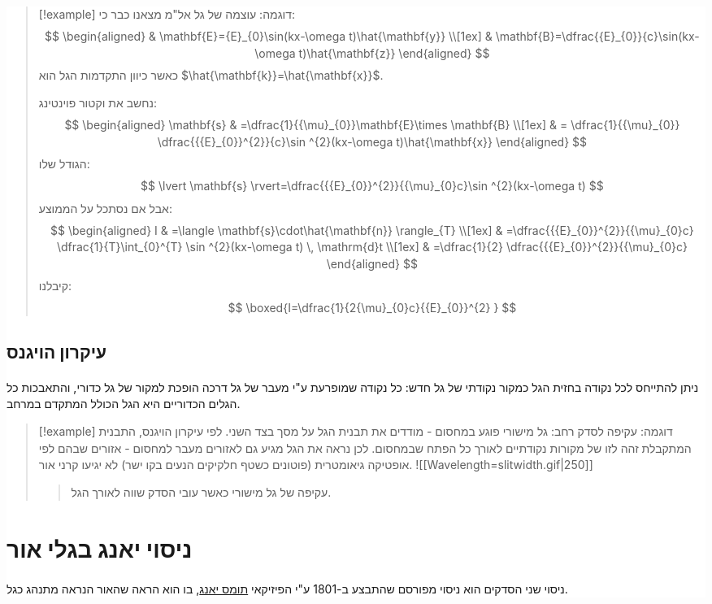 
>[!example] דוגמה: עוצמה של גל אל"מ
> מצאנו כבר כי:
> $$
> \begin{aligned}
>  & \mathbf{E}={E}_{0}\sin(kx-\omega t)\hat{\mathbf{y}} \\[1ex]
>  & \mathbf{B}=\dfrac{{E}_{0}}{c}\sin(kx-\omega t)\hat{\mathbf{z}}
> \end{aligned}
> $$
> כאשר כיוון התקדמות הגל הוא $\hat{\mathbf{k}}=\hat{\mathbf{x}}$.
> 
> נחשב את וקטור פוינטינג:
> $$
> \begin{aligned}
> \mathbf{s} & =\dfrac{1}{{\mu}_{0}}\mathbf{E}\times \mathbf{B} \\[1ex]
>  & = \dfrac{1}{{\mu}_{0}} \dfrac{{{E}_{0}}^{2}}{c}\sin ^{2}(kx-\omega t)\hat{\mathbf{x}}
> \end{aligned}
> $$
> הגודל שלו:
> $$
> \lvert \mathbf{s} \rvert=\dfrac{{{E}_{0}}^{2}}{{\mu}_{0}c}\sin ^{2}(kx-\omega t)
> $$
> אבל אם נסתכל על הממוצע:
> $$
> \begin{aligned}
> I & =\langle \mathbf{s}\cdot\hat{\mathbf{n}} \rangle_{T} \\[1ex]
>  & =\dfrac{{{E}_{0}}^{2}}{{\mu}_{0}c} \dfrac{1}{T}\int_{0}^{T} \sin ^{2}(kx-\omega t) \, \mathrm{d}t \\[1ex]
>  & =\dfrac{1}{2} \dfrac{{{E}_{0}}^{2}}{{\mu}_{0}c} 
> \end{aligned}
> $$
> קיבלנו:
> $$
> \boxed{I=\dfrac{1}{2{\mu}_{0}c}{{E}_{0}}^{2} }
> $$

## עיקרון הויגנס
ניתן להתייחס לכל נקודה בחזית הגל כמקור נקודתי של גל חדש:
כל נקודה שמופרעת ע"י מעבר של גל דרכה הופכת למקור של גל כדורי, והתאבכות כל הגלים הכדוריים היא הגל הכולל המתקדם במרחב.

>[!example] דוגמה: עקיפה לסדק רחב:
> גל מישורי פוגע במחסום - מודדים את תבנית הגל על מסך בצד השני. לפי עיקרון הויגנס, התבנית המתקבלת זהה לזו של מקורות נקודתיים לאורך כל הפתח שבמחסום. לכן נראה את הגל מגיע גם לאזורים מעבר למחסום - אזורים שבהם לפי אופטיקה גיאומטרית (פוטונים כשטף חלקיקים הנעים בקו ישר) לא יגיעו קרני אור.
> ![[Wavelength=slitwidth.gif|250]]
> > עקיפה של גל מישורי כאשר עובי הסדק שווה לאורך הגל.

# ניסוי יאנג בגלי אור
ניסוי שני הסדקים הוא ניסוי מפורסם שהתבצע ב-1801 ע"י הפיזיקאי [תומס יאנג](https://en.wikipedia.org/wiki/Thomas_Young_(scientist)), בו הוא הראה שהאור הנראה מתנהג כגל.
